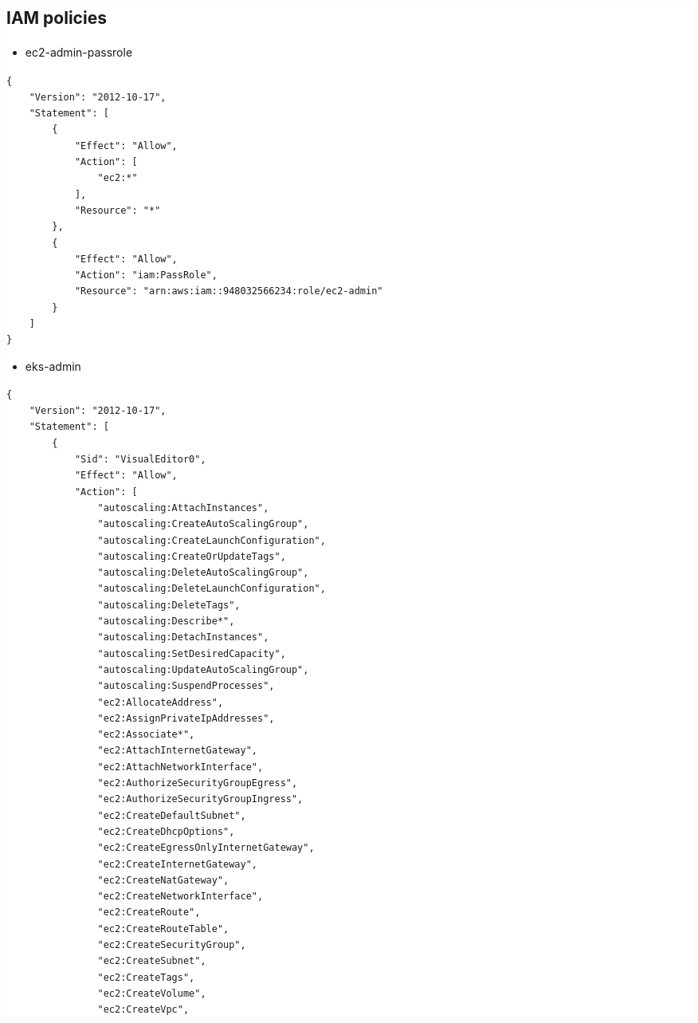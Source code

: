 
## IAM policies
- ec2-admin-passrole
```
{
    "Version": "2012-10-17",
    "Statement": [
        {
            "Effect": "Allow",
            "Action": [
                "ec2:*"
            ],
            "Resource": "*"
        },
        {
            "Effect": "Allow",
            "Action": "iam:PassRole",
            "Resource": "arn:aws:iam::948032566234:role/ec2-admin"
        }
    ]
}
```
- eks-admin
```
{
    "Version": "2012-10-17",
    "Statement": [
        {
            "Sid": "VisualEditor0",
            "Effect": "Allow",
            "Action": [
                "autoscaling:AttachInstances",
                "autoscaling:CreateAutoScalingGroup",
                "autoscaling:CreateLaunchConfiguration",
                "autoscaling:CreateOrUpdateTags",
                "autoscaling:DeleteAutoScalingGroup",
                "autoscaling:DeleteLaunchConfiguration",
                "autoscaling:DeleteTags",
                "autoscaling:Describe*",
                "autoscaling:DetachInstances",
                "autoscaling:SetDesiredCapacity",
                "autoscaling:UpdateAutoScalingGroup",
                "autoscaling:SuspendProcesses",
                "ec2:AllocateAddress",
                "ec2:AssignPrivateIpAddresses",
                "ec2:Associate*",
                "ec2:AttachInternetGateway",
                "ec2:AttachNetworkInterface",
                "ec2:AuthorizeSecurityGroupEgress",
                "ec2:AuthorizeSecurityGroupIngress",
                "ec2:CreateDefaultSubnet",
                "ec2:CreateDhcpOptions",
                "ec2:CreateEgressOnlyInternetGateway",
                "ec2:CreateInternetGateway",
                "ec2:CreateNatGateway",
                "ec2:CreateNetworkInterface",
                "ec2:CreateRoute",
                "ec2:CreateRouteTable",
                "ec2:CreateSecurityGroup",
                "ec2:CreateSubnet",
                "ec2:CreateTags",
                "ec2:CreateVolume",
                "ec2:CreateVpc",
```